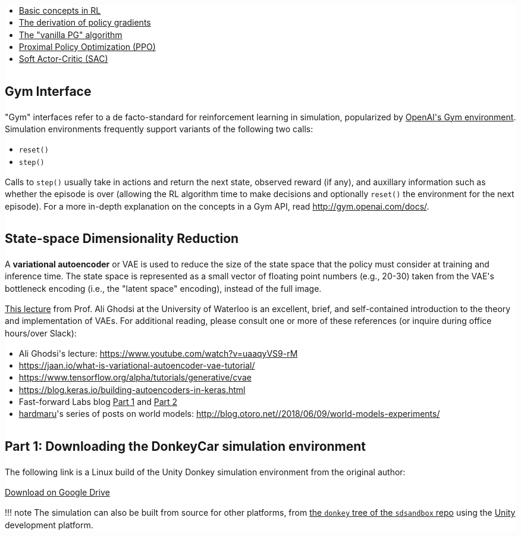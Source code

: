 * [Basic concepts in RL](https://spinningup.openai.com/en/latest/spinningup/rl_intro.html)
* [The derivation of policy gradients](https://spinningup.openai.com/en/latest/spinningup/rl_intro3.html)
* [The "vanilla PG" algorithm](https://spinningup.openai.com/en/latest/algorithms/vpg.html)
* [Proximal Policy Optimization (PPO)](https://spinningup.openai.com/en/latest/algorithms/ppo.html) 
* [Soft Actor-Critic (SAC)](https://spinningup.openai.com/en/latest/algorithms/sac.html)

## Gym Interface

"Gym" interfaces refer to a de facto-standard for reinforcement learning in simulation, popularized by [OpenAI's Gym environment](https://gym.openai.com/). Simulation environments frequently support variants of the following two calls:

* `reset()`
* `step()`

Calls to `step()` usually take in actions and return the next state, observed reward (if any), and auxillary information such as whether the episode is over (allowing the RL algorithm time to make decisions and optionally `reset()` the environment for the next episode). For a more in-depth explanation on the concepts in a Gym API, read <http://gym.openai.com/docs/>.

## State-space Dimensionality Reduction

A **variational autoencoder** or VAE is used to reduce the size of the state space that the policy must consider at training and inference time. The state space is represented as a small vector of floating point numbers (e.g., 20-30) taken from the VAE's bottleneck encoding (i.e., the "latent space" encoding), instead of the full image.

[This lecture](https://www.youtube.com/watch?v=uaaqyVS9-rM) from Prof. Ali Ghodsi at the University of Waterloo is an excellent, brief, and self-contained introduction to the theory and implementation of VAEs. For additional reading, please consult one or more of these references (or inquire during office hours/over Slack):

* Ali Ghodsi's lecture: <https://www.youtube.com/watch?v=uaaqyVS9-rM>
* <https://jaan.io/what-is-variational-autoencoder-vae-tutorial/>
* <https://www.tensorflow.org/alpha/tutorials/generative/cvae>
* <https://blog.keras.io/building-autoencoders-in-keras.html>
* Fast-forward Labs blog [Part 1](https://blog.fastforwardlabs.com/2016/08/12/introducing-variational-autoencoders-in-prose-and.html) and [Part 2](https://blog.fastforwardlabs.com/2016/08/22/under-the-hood-of-the-variational-autoencoder-in.html)
* [hardmaru](https://github.com/hardmaru)'s series of posts on world models: <http://blog.otoro.net//2018/06/09/world-models-experiments/>

## Part 1: Downloading the DonkeyCar simulation environment

The following link is a Linux build of the Unity Donkey simulation environment from the original author: 

[Download on Google Drive](https://drive.google.com/open?id=1h2VfpGHlZetL5RAPZ79bhDRkvlfuB4Wb)

!!! note
    The simulation can also be built from source for other platforms, from [the `donkey` tree of the `sdsandbox` repo](https://github.com/tawnkramer/sdsandbox/tree/donkey) using the [Unity](https://unity.com/) development platform.
